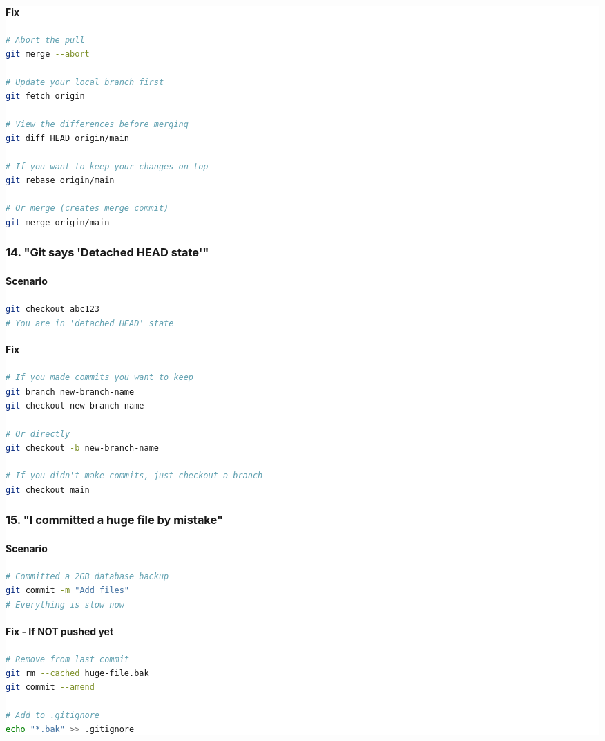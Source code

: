 #### Fix
```bash
# Abort the pull
git merge --abort

# Update your local branch first
git fetch origin

# View the differences before merging
git diff HEAD origin/main

# If you want to keep your changes on top
git rebase origin/main

# Or merge (creates merge commit)
git merge origin/main
```

### 14. "Git says 'Detached HEAD state'"

#### Scenario
```bash
git checkout abc123
# You are in 'detached HEAD' state
```

#### Fix
```bash
# If you made commits you want to keep
git branch new-branch-name
git checkout new-branch-name

# Or directly
git checkout -b new-branch-name

# If you didn't make commits, just checkout a branch
git checkout main
```

### 15. "I committed a huge file by mistake"

#### Scenario
```bash
# Committed a 2GB database backup
git commit -m "Add files"
# Everything is slow now
```

#### Fix - If NOT pushed yet
```bash
# Remove from last commit
git rm --cached huge-file.bak
git commit --amend

# Add to .gitignore
echo "*.bak" >> .gitignore
```
